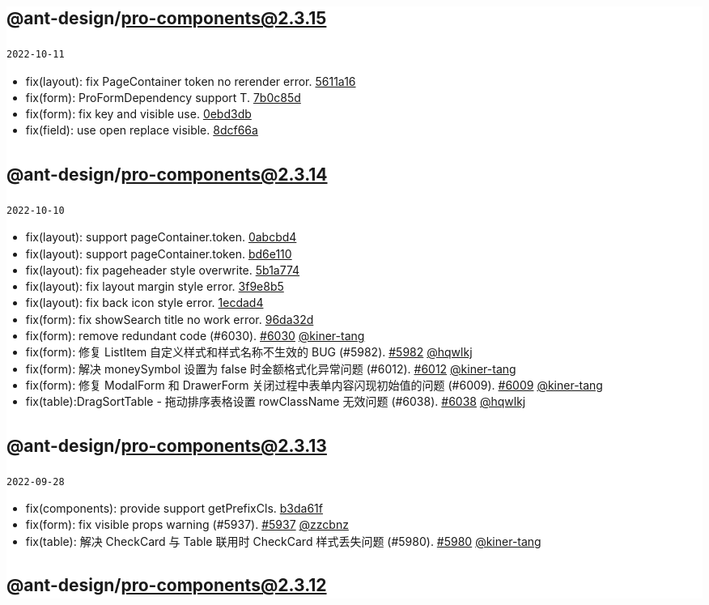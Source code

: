 ## @ant-design/pro-components@2.3.15

`2022-10-11`

- fix(layout): fix PageContainer token no rerender error. [5611a16](https://github.com/ant-design/pro-components/commit/5611a16)
- fix(form): ProFormDependency support T. [7b0c85d](https://github.com/ant-design/pro-components/commit/7b0c85d)
- fix(form): fix key and visible use. [0ebd3db](https://github.com/ant-design/pro-components/commit/0ebd3db)
- fix(field): use open replace visible. [8dcf66a](https://github.com/ant-design/pro-components/commit/8dcf66a)

## @ant-design/pro-components@2.3.14

`2022-10-10`

- fix(layout): support pageContainer.token. [0abcbd4](https://github.com/ant-design/pro-components/commit/0abcbd4)
- fix(layout): support pageContainer.token. [bd6e110](https://github.com/ant-design/pro-components/commit/bd6e110)
- fix(layout): fix pageheader style overwrite. [5b1a774](https://github.com/ant-design/pro-components/commit/5b1a774)
- fix(layout): fix layout margin style error. [3f9e8b5](https://github.com/ant-design/pro-components/commit/3f9e8b5)
- fix(layout): fix back icon style error. [1ecdad4](https://github.com/ant-design/pro-components/commit/1ecdad4)
- fix(form): fix showSearch title no work error. [96da32d](https://github.com/ant-design/pro-components/commit/96da32d)
- fix(form): remove redundant code (#6030). [#6030](https://github.com/ant-design/pro-components/pull/#6030) [@kiner-tang](https://github.com/kiner-tang)
- fix(form): 修复 ListItem 自定义样式和样式名称不生效的 BUG (#5982). [#5982](https://github.com/ant-design/pro-components/pull/#5982) [@hqwlkj](https://github.com/hqwlkj)
- fix(form): 解决 moneySymbol 设置为 false 时金额格式化异常问题 (#6012). [#6012](https://github.com/ant-design/pro-components/pull/#6012) [@kiner-tang](https://github.com/kiner-tang)
- fix(form): 修复 ModalForm 和 DrawerForm 关闭过程中表单内容闪现初始值的问题 (#6009). [#6009](https://github.com/ant-design/pro-components/pull/#6009) [@kiner-tang](https://github.com/kiner-tang)
- fix(table):DragSortTable - 拖动排序表格设置 rowClassName 无效问题 (#6038). [#6038](https://github.com/ant-design/pro-components/pull/#6038) [@hqwlkj](https://github.com/hqwlkj)

## @ant-design/pro-components@2.3.13

`2022-09-28`

- fix(components): provide support getPrefixCls. [b3da61f](https://github.com/ant-design/pro-components/commit/b3da61f)
- fix(form): fix visible props warning (#5937). [#5937](https://github.com/ant-design/pro-components/pull/#5937) [@zzcbnz](https://github.com/zzcbnz)
- fix(table): 解决 CheckCard 与 Table 联用时 CheckCard 样式丢失问题 (#5980). [#5980](https://github.com/ant-design/pro-components/pull/#5980) [@kiner-tang](https://github.com/kiner-tang)

## @ant-design/pro-components@2.3.12
